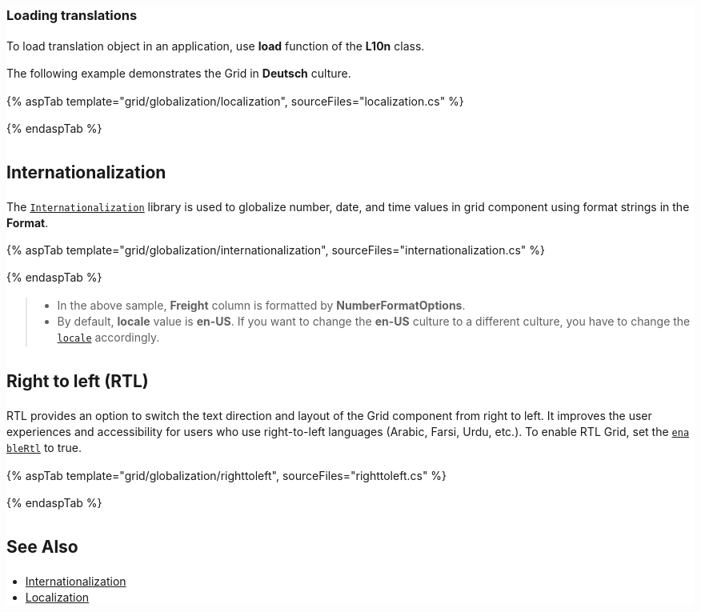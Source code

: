 ### Loading translations

To load translation object in an application, use **load** function of the **L10n** class.

The following example demonstrates the Grid in **Deutsch** culture.

{% aspTab template="grid/globalization/localization", sourceFiles="localization.cs" %}

{% endaspTab %}

## Internationalization

The [`Internationalization`](../../common/internationalization/) library is used to globalize number, date, and time values in grid component using format strings in the **Format**.

{% aspTab template="grid/globalization/internationalization", sourceFiles="internationalization.cs" %}

{% endaspTab %}

> * In the above sample, **Freight** column is formatted by **NumberFormatOptions**.
> * By default, **locale** value is **en-US**. If you want to change the **en-US** culture to a different culture, you have to change the [`locale`](https://help.syncfusion.com/cr/aspnetcore-js2/Syncfusion.EJ2.Grids.Grid.html#Syncfusion_EJ2_Grids_Grid_Locale) accordingly.

## Right to left (RTL)

RTL provides an option to switch the text direction and layout of the Grid component from right to left. It improves the user experiences and accessibility for users who use right-to-left languages (Arabic, Farsi, Urdu, etc.). To enable RTL Grid, set the [`enableRtl`](https://help.syncfusion.com/cr/aspnetcore-js2/Syncfusion.EJ2.Grids.Grid.html#Syncfusion_EJ2_Grids_Grid_EnableRtl) to true.

{% aspTab template="grid/globalization/righttoleft", sourceFiles="righttoleft.cs" %}

{% endaspTab %}

## See Also

* [Internationalization](../../common/internationalization/)
* [Localization](../../common/localization/)